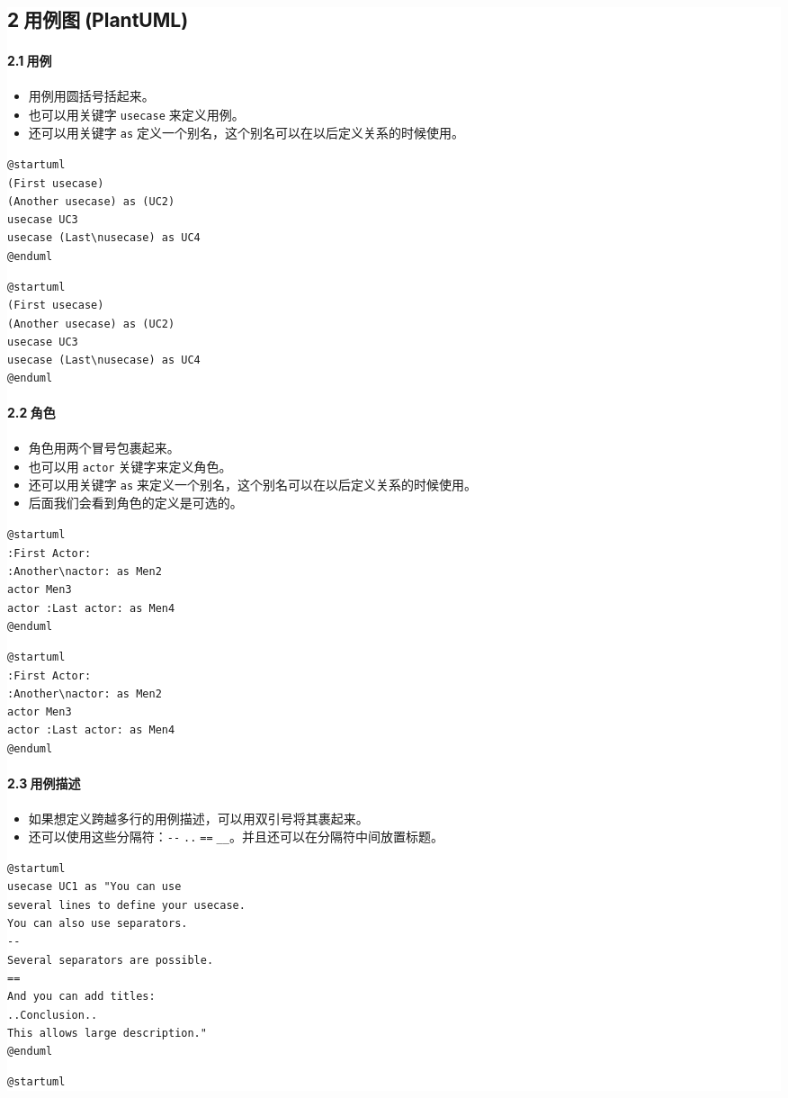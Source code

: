 ## 2 用例图 (PlantUML)
#### 2.1 用例
* 用例用圆括号括起来。
* 也可以用关键字 `usecase` 来定义用例。
* 还可以用关键字 `as` 定义一个别名，这个别名可以在以后定义关系的时候使用。

```plantuml {code_block: true}
@startuml
(First usecase)
(Another usecase) as (UC2)
usecase UC3
usecase (Last\nusecase) as UC4
@enduml
```
```plantuml
@startuml
(First usecase)
(Another usecase) as (UC2)
usecase UC3
usecase (Last\nusecase) as UC4
@enduml
```

#### 2.2 角色
* 角色用两个冒号包裹起来。
* 也可以用 `actor` 关键字来定义角色。
* 还可以用关键字 `as` 来定义一个别名，这个别名可以在以后定义关系的时候使用。
* 后面我们会看到角色的定义是可选的。

```plantuml {code_block: true}
@startuml
:First Actor:
:Another\nactor: as Men2
actor Men3
actor :Last actor: as Men4
@enduml
```

```plantuml
@startuml
:First Actor:
:Another\nactor: as Men2
actor Men3
actor :Last actor: as Men4
@enduml
```

#### 2.3 用例描述
* 如果想定义跨越多行的用例描述，可以用双引号将其裹起来。
* 还可以使用这些分隔符：`--` `..` `==` `__`。并且还可以在分隔符中间放置标题。

```plantuml {code_block: true}
@startuml
usecase UC1 as "You can use
several lines to define your usecase.
You can also use separators.
--
Several separators are possible.
==
And you can add titles:
..Conclusion..
This allows large description."
@enduml
```
```plantuml
@startuml
```